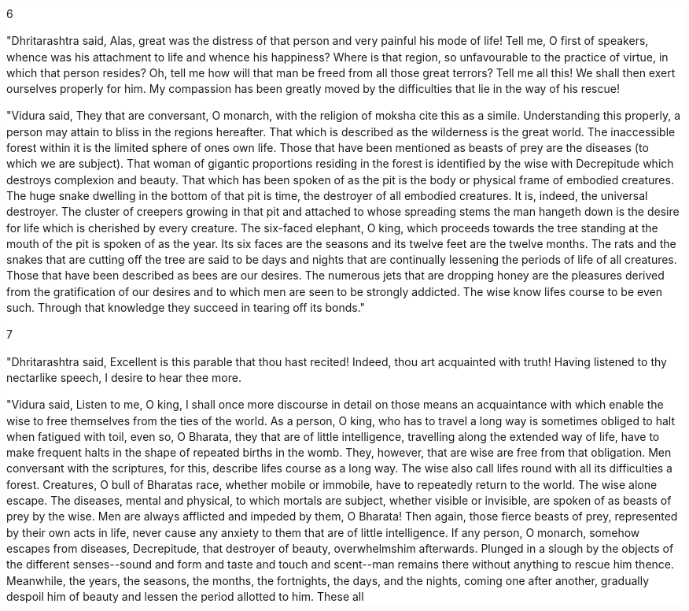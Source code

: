 

6

"Dhritarashtra said, Alas, great was the distress of that person and very
painful his mode of life! Tell me, O first of speakers, whence was his
attachment to life and whence his happiness? Where is that region, so
unfavourable to the practice of virtue, in which that person resides? Oh,
tell me how will that man be freed from all those great terrors? Tell me
all this! We shall then exert ourselves properly for him. My compassion
has been greatly moved by the difficulties that lie in the way of his
rescue!

"Vidura said, They that are conversant, O monarch, with the religion of
moksha cite this as a simile. Understanding this properly, a person may
attain to bliss in the regions hereafter. That which is described as the
wilderness is the great world. The inaccessible forest within it is the
limited sphere of ones own life. Those that have been mentioned as beasts
of prey are the diseases (to which we are subject). That woman of
gigantic proportions residing in the forest is identified by the wise
with Decrepitude which destroys complexion and beauty. That which has
been spoken of as the pit is the body or physical frame of embodied
creatures. The huge snake dwelling in the bottom of that pit is time, the
destroyer of all embodied creatures. It is, indeed, the universal
destroyer. The cluster of creepers growing in that pit and attached to
whose spreading stems the man hangeth down is the desire for life which
is cherished by every creature. The six-faced elephant, O king, which
proceeds towards the tree standing at the mouth of the pit is spoken of
as the year. Its six faces are the seasons and its twelve feet are the
twelve months. The rats and the snakes that are cutting off the tree are
said to be days and nights that are continually lessening the periods of
life of all creatures. Those that have been described as bees are our
desires. The numerous jets that are dropping honey are the pleasures
derived from the gratification of our desires and to which men are seen
to be strongly addicted. The wise know lifes course to be even such.
Through that knowledge they succeed in tearing off its bonds."



7

"Dhritarashtra said, Excellent is this parable that thou hast recited!
Indeed, thou art acquainted with truth! Having listened to thy nectarlike
speech, I desire to hear thee more.

"Vidura said, Listen to me, O king, I shall once more discourse in detail
on those means an acquaintance with which enable the wise to free
themselves from the ties of the world. As a person, O king, who has to
travel a long way is sometimes obliged to halt when fatigued with toil,
even so, O Bharata, they that are of little intelligence, travelling
along the extended way of life, have to make frequent halts in the shape
of repeated births in the womb. They, however, that are wise are free
from that obligation. Men conversant with the scriptures, for this,
describe lifes course as a long way. The wise also call lifes round with
all its difficulties a forest. Creatures, O bull of Bharatas race,
whether mobile or immobile, have to repeatedly return to the world. The
wise alone escape. The diseases, mental and physical, to which mortals
are subject, whether visible or invisible, are spoken of as beasts of
prey by the wise. Men are always afflicted and impeded by them, O
Bharata! Then again, those fierce beasts of prey, represented by their
own acts in life, never cause any anxiety to them that are of little
intelligence. If any person, O monarch, somehow escapes from diseases,
Decrepitude, that destroyer of beauty, overwhelmshim afterwards. Plunged
in a slough by the objects of the different senses--sound and form and
taste and touch and scent--man remains there without anything to rescue
him thence. Meanwhile, the years, the seasons, the months, the
fortnights, the days, and the nights, coming one after another, gradually
despoil him of beauty and lessen the period allotted to him. These all